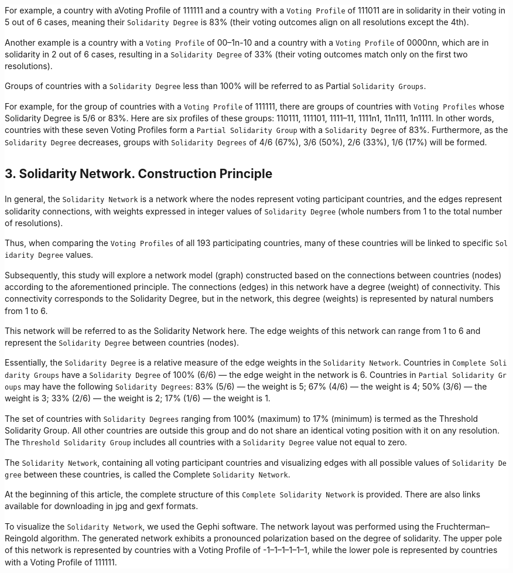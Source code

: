 For example, a country with aVoting Profile of 111111 and a country with a `Voting Profile` of 111011 are in solidarity in their voting in 5 out of 6 cases, meaning their `Solidarity Degree` is 83% (their voting outcomes align on all resolutions except the 4th).

Another example is a country with a `Voting Profile` of 00–1n-10 and a country with a `Voting Profile` of 0000nn, which are in solidarity in 2 out of 6 cases, resulting in a `Solidarity Degree` of 33% (their voting outcomes match only on the first two resolutions).

Groups of countries with a `Solidarity Degree` less than 100% will be referred to as Partial `Solidarity Groups`.

For example, for the group of countries with a `Voting Profile` of 111111, there are groups of countries with `Voting Profiles` whose Solidarity Degree is 5/6 or 83%. Here are six profiles of these groups: 110111, 111101, 1111–11, 1111n1, 11n111, 1n1111. In other words, countries with these seven Voting Profiles form a `Partial Solidarity Group` with a `Solidarity Degree` of 83%. Furthermore, as the `Solidarity Degree` decreases, groups with `Solidarity Degrees` of 4/6 (67%), 3/6 (50%), 2/6 (33%), 1/6 (17%) will be formed.

## 3. Solidarity Network. Construction Principle

In general, the `Solidarity Network` is a network where the nodes represent voting participant countries, and the edges represent solidarity connections, with weights expressed in integer values of `Solidarity Degree` (whole numbers from 1 to the total number of resolutions).

Thus, when comparing the `Voting Profiles` of all 193 participating countries, many of these countries will be linked to specific `Solidarity Degree` values.

Subsequently, this study will explore a network model (graph) constructed based on the connections between countries (nodes) according to the aforementioned principle. The connections (edges) in this network have a degree (weight) of connectivity. This connectivity corresponds to the Solidarity Degree, but in the network, this degree (weights) is represented by natural numbers from 1 to 6.

This network will be referred to as the Solidarity Network here. The edge weights of this network can range from 1 to 6 and represent the `Solidarity Degree` between countries (nodes).

Essentially, the `Solidarity Degree` is a relative measure of the edge weights in the `Solidarity Network`. Countries in `Complete Solidarity Groups` have a `Solidarity Degree` of 100% (6/6) — the edge weight in the network is 6. Countries in `Partial Solidarity Groups` may have the following `Solidarity Degrees`: 83% (5/6) — the weight is 5; 67% (4/6) — the weight is 4; 50% (3/6) — the weight is 3; 33% (2/6) — the weight is 2; 17% (1/6) — the weight is 1.

The set of countries with `Solidarity Degrees` ranging from 100% (maximum) to 17% (minimum) is termed as the Threshold Solidarity Group. All other countries are outside this group and do not share an identical voting position with it on any resolution. The `Threshold Solidarity Group` includes all countries with a `Solidarity Degree` value not equal to zero.

The `Solidarity Network`, containing all voting participant countries and visualizing edges with all possible values of `Solidarity Degree` between these countries, is called the Complete `Solidarity Network`.

At the beginning of this article, the complete structure of this `Complete Solidarity Network` is provided. There are also links available for downloading in jpg and gexf formats.

To visualize the `Solidarity Network`, we used the Gephi software. The network layout was performed using the Fruchterman–Reingold algorithm. The generated network exhibits a pronounced polarization based on the degree of solidarity. The upper pole of this network is represented by countries with a Voting Profile of -1–1–1–1–1–1, while the lower pole is represented by countries with a Voting Profile of 111111.
